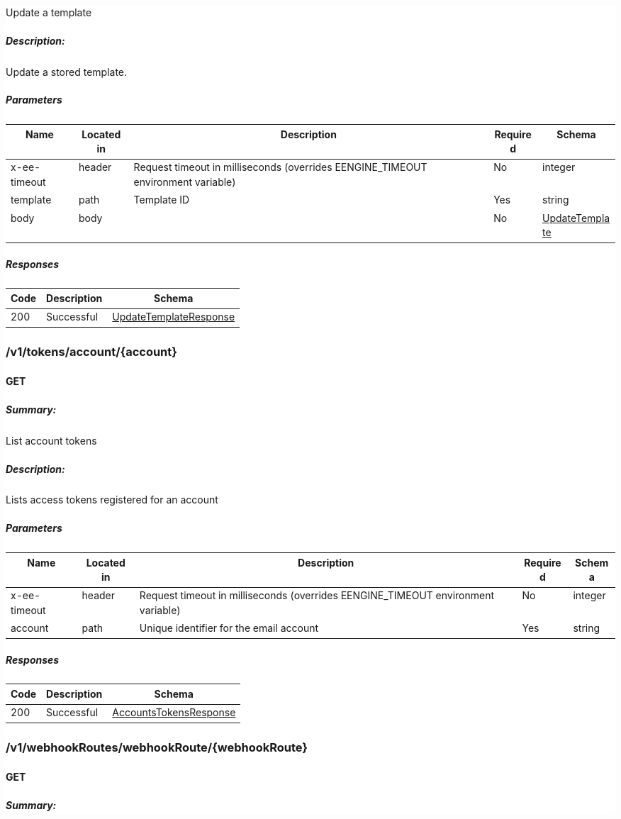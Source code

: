 Update a template

##### Description:

Update a stored template.

##### Parameters

| Name         | Located in | Description                                                                      | Required | Schema                            |
| ------------ | ---------- | -------------------------------------------------------------------------------- | -------- | --------------------------------- |
| x-ee-timeout | header     | Request timeout in milliseconds (overrides EENGINE_TIMEOUT environment variable) | No       | integer                           |
| template     | path       | Template ID                                                                      | Yes      | string                            |
| body         | body       |                                                                                  | No       | [UpdateTemplate](#UpdateTemplate) |

##### Responses

| Code | Description | Schema                                            |
| ---- | ----------- | ------------------------------------------------- |
| 200  | Successful  | [UpdateTemplateResponse](#UpdateTemplateResponse) |

### /v1/tokens/account/{account}

#### GET

##### Summary:

List account tokens

##### Description:

Lists access tokens registered for an account

##### Parameters

| Name         | Located in | Description                                                                      | Required | Schema  |
| ------------ | ---------- | -------------------------------------------------------------------------------- | -------- | ------- |
| x-ee-timeout | header     | Request timeout in milliseconds (overrides EENGINE_TIMEOUT environment variable) | No       | integer |
| account      | path       | Unique identifier for the email account                                          | Yes      | string  |

##### Responses

| Code | Description | Schema                                            |
| ---- | ----------- | ------------------------------------------------- |
| 200  | Successful  | [AccountsTokensResponse](#AccountsTokensResponse) |

### /v1/webhookRoutes/webhookRoute/{webhookRoute}

#### GET

##### Summary:
